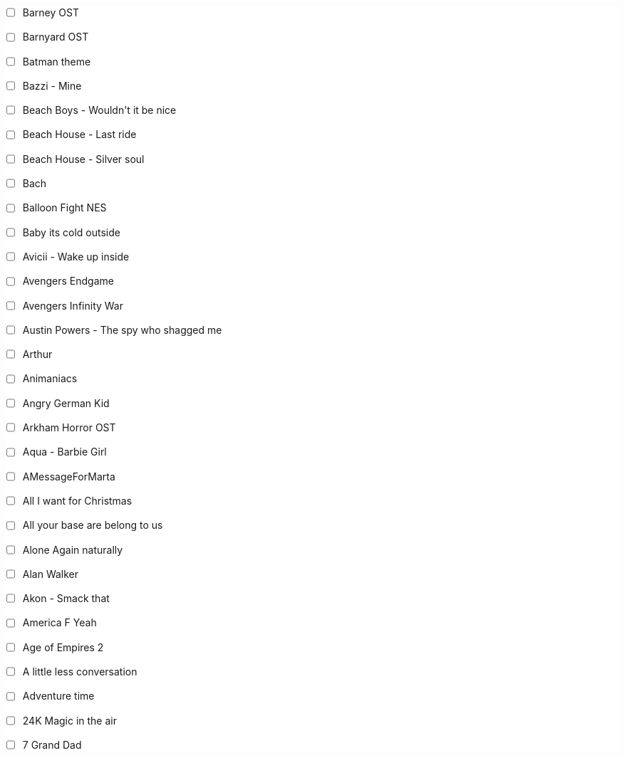 - [ ] Barney OST

- [ ] Barnyard OST

- [ ] Batman theme

- [ ] Bazzi - Mine

- [ ] Beach Boys - Wouldn't it be nice

- [ ] Beach House - Last ride

- [ ] Beach House - Silver soul

- [ ] Bach

- [ ] Balloon Fight NES

- [ ] Baby its cold outside

- [ ] Avicii - Wake up inside

- [ ] Avengers Endgame

- [ ] Avengers Infinity War

- [ ] Austin Powers - The spy who shagged me

- [ ] Arthur

- [ ] Animaniacs

- [ ] Angry German Kid

- [ ] Arkham Horror OST

- [ ] Aqua - Barbie Girl

- [ ] AMessageForMarta

- [ ] All I want for Christmas

- [ ] All your base are belong to us

- [ ] Alone Again naturally

- [ ] Alan Walker

- [ ] Akon - Smack that

- [ ] America F Yeah

- [ ] Age of Empires 2

- [ ] A little less conversation

- [ ] Adventure time

- [ ] 24K Magic in the air

- [ ] 7 Grand Dad

